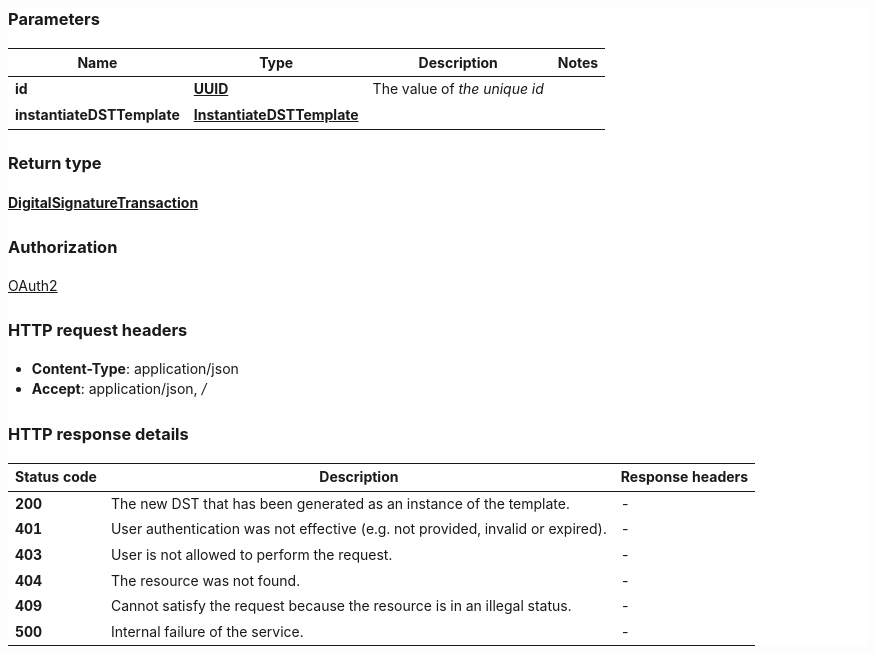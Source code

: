 ### Parameters

Name | Type | Description  | Notes
------------- | ------------- | ------------- | -------------
 **id** | [**UUID**](.md)| The value of _the unique id_ |
 **instantiateDSTTemplate** | [**InstantiateDSTTemplate**](InstantiateDSTTemplate.md)|  |

### Return type

[**DigitalSignatureTransaction**](DigitalSignatureTransaction.md)

### Authorization

[OAuth2](../README.md#OAuth2)

### HTTP request headers

 - **Content-Type**: application/json
 - **Accept**: application/json, */*

### HTTP response details
| Status code | Description | Response headers |
|-------------|-------------|------------------|
**200** | The new DST that has been generated as an instance of the template. |  -  |
**401** | User authentication was not effective (e.g. not provided, invalid or expired). |  -  |
**403** | User is not allowed to perform the request. |  -  |
**404** | The resource was not found. |  -  |
**409** | Cannot satisfy the request because the resource is in an illegal status. |  -  |
**500** | Internal failure of the service. |  -  |

